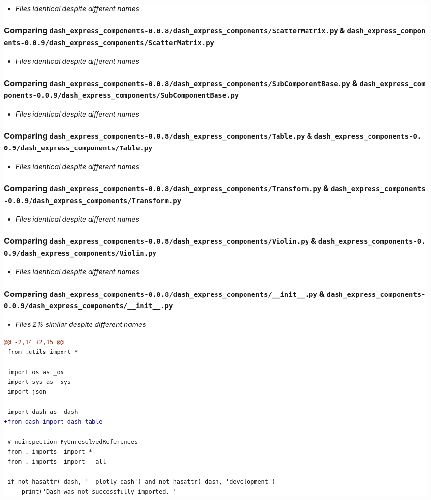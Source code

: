  * *Files identical despite different names*

### Comparing `dash_express_components-0.0.8/dash_express_components/ScatterMatrix.py` & `dash_express_components-0.0.9/dash_express_components/ScatterMatrix.py`

 * *Files identical despite different names*

### Comparing `dash_express_components-0.0.8/dash_express_components/SubComponentBase.py` & `dash_express_components-0.0.9/dash_express_components/SubComponentBase.py`

 * *Files identical despite different names*

### Comparing `dash_express_components-0.0.8/dash_express_components/Table.py` & `dash_express_components-0.0.9/dash_express_components/Table.py`

 * *Files identical despite different names*

### Comparing `dash_express_components-0.0.8/dash_express_components/Transform.py` & `dash_express_components-0.0.9/dash_express_components/Transform.py`

 * *Files identical despite different names*

### Comparing `dash_express_components-0.0.8/dash_express_components/Violin.py` & `dash_express_components-0.0.9/dash_express_components/Violin.py`

 * *Files identical despite different names*

### Comparing `dash_express_components-0.0.8/dash_express_components/__init__.py` & `dash_express_components-0.0.9/dash_express_components/__init__.py`

 * *Files 2% similar despite different names*

```diff
@@ -2,14 +2,15 @@
 from .utils import *
 
 import os as _os
 import sys as _sys
 import json
 
 import dash as _dash
+from dash import dash_table
 
 # noinspection PyUnresolvedReferences
 from ._imports_ import *
 from ._imports_ import __all__
 
 if not hasattr(_dash, '__plotly_dash') and not hasattr(_dash, 'development'):
     print('Dash was not successfully imported. '
```
